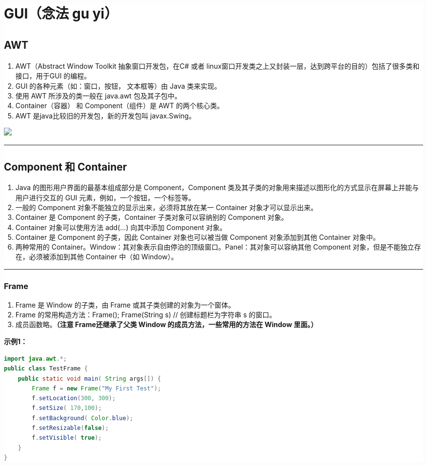 # GUI（念法 gu yi）



## AWT

1. AWT（Abstract Window Toolkit 抽象窗口开发包，在C# 或者 linux窗口开发类之上又封装一层，达到跨平台的目的）包括了很多类和接口，用于GUI 的编程。
2. GUI 的各种元素（如：窗口，按钮， 文本框等）由 Java 类来实现。
3. 使用 AWT 所涉及的类一般在 java.awt 包及其子包中。
4. Container（容器） 和 Component（组件）是 AWT 的两个核心类。
5. AWT 是java比较旧的开发包，新的开发包叫 javax.Swing。



![](https://raw.githubusercontent.com/Daotin/pic/master/img/aaa.png)



---

## Component 和 Container

1. Java 的图形用户界面的最基本组成部分是 Component，Component 类及其子类的对象用来描述以图形化的方式显示在屏幕上并能与用户进行交互的 GUI 元素，例如，一个按钮，一个标签等。
2. 一般的 Component 对象不能独立的显示出来，必须将其放在某一 Container 对象才可以显示出来。
3. Container 是 Component 的子类，Container 子类对象可以容纳别的 Component 对象。
4. Container 对象可以使用方法 add(...) 向其中添加 Component 对象。
5. Container 是 Component 的子类，因此 Container 对象也可以被当做 Component 对象添加到其他 Container 对象中。
6. 两种常用的 Container。Window：其对象表示自由停泊的顶级窗口。Panel：其对象可以容纳其他 Component 对象，但是不能独立存在，必须被添加到其他 Container 中（如 Window）。

---


### Frame

1. Frame 是 Window 的子类，由 Frame 或其子类创建的对象为一个窗体。
2. Frame 的常用构造方法：Frame();  Frame(String s) // 创建标题栏为字符串 s 的窗口。
3. 成员函数略。**（注意 Frame还继承了父类 Window 的成员方法，一些常用的方法在 Window 里面。）**

**示例1：**

```java
import java.awt.*;
public class TestFrame {
	public static void main( String args[]) {
		Frame f = new Frame("My First Test");
		f.setLocation(300, 300);
		f.setSize( 170,100);
		f.setBackground( Color.blue);
		f.setResizable(false);
		f.setVisible( true);
	}
}
```

